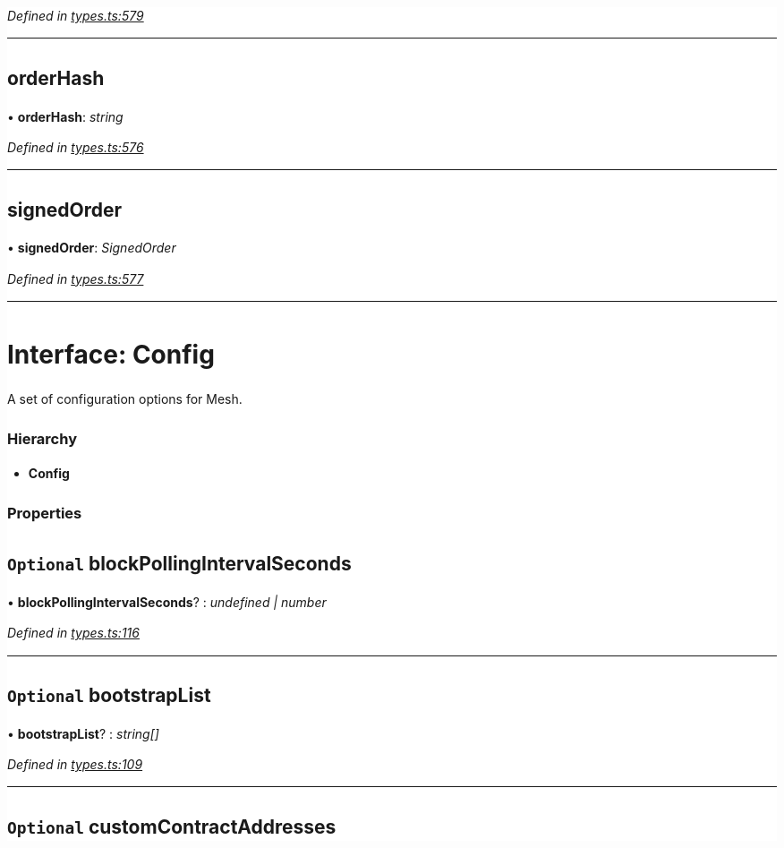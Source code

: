 *Defined in [types.ts:579](https://github.com/0xProject/0x-mesh/blob/f4fb987/browser/ts/types.ts#L579)*

___

##  orderHash

• **orderHash**: *string*

*Defined in [types.ts:576](https://github.com/0xProject/0x-mesh/blob/f4fb987/browser/ts/types.ts#L576)*

___

##  signedOrder

• **signedOrder**: *SignedOrder*

*Defined in [types.ts:577](https://github.com/0xProject/0x-mesh/blob/f4fb987/browser/ts/types.ts#L577)*


<hr />

# Interface: Config

A set of configuration options for Mesh.

### Hierarchy

* **Config**


### Properties

## `Optional` blockPollingIntervalSeconds

• **blockPollingIntervalSeconds**? : *undefined | number*

*Defined in [types.ts:116](https://github.com/0xProject/0x-mesh/blob/f4fb987/browser/ts/types.ts#L116)*

___

## `Optional` bootstrapList

• **bootstrapList**? : *string[]*

*Defined in [types.ts:109](https://github.com/0xProject/0x-mesh/blob/f4fb987/browser/ts/types.ts#L109)*

___

## `Optional` customContractAddresses
